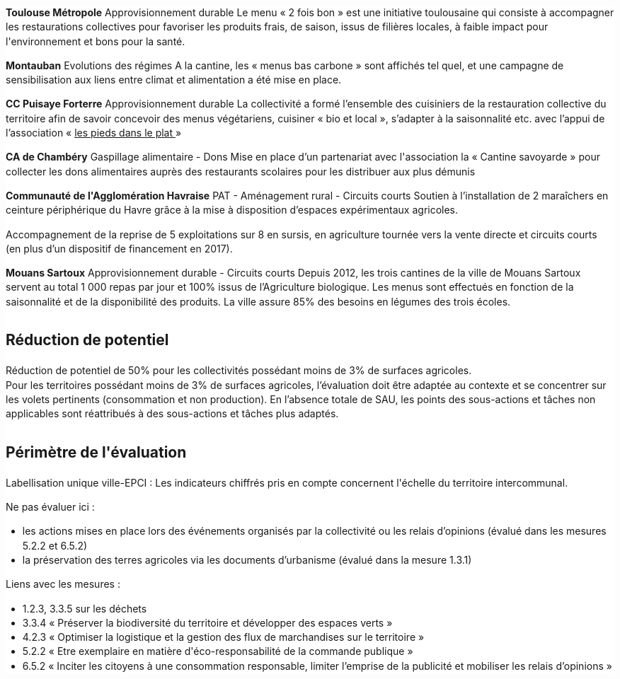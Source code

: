 **Toulouse Métropole** Approvisionnement durable Le menu « 2 fois bon » est une initiative toulousaine qui consiste à accompagner les restaurations collectives pour favoriser les produits frais, de saison, issus de filières locales, à faible impact pour l'environnement et bons pour la santé.

**Montauban** Evolutions des régimes A la cantine, les « menus bas carbone » sont affichés tel quel, et une campagne de sensibilisation aux liens entre climat et alimentation a été mise en place.

**CC Puisaye Forterre**  Approvisionnement durable La collectivité a formé l’ensemble des cuisiniers de la restauration collective du territoire afin de savoir concevoir des menus végétariens, cuisiner « bio et local », s’adapter à la saisonnalité etc. avec l’appui de l’association « [les pieds dans le plat ](https://www.collectiflespiedsdansleplat.fr/)»

**CA de Chambéry** Gaspillage alimentaire - Dons Mise en place d’un partenariat avec l'association la « Cantine savoyarde » pour collecter les dons alimentaires auprès des restaurants scolaires pour les distribuer aux plus démunis

**Communauté de l'Agglomération Havraise** PAT - Aménagement rural - Circuits courts Soutien à l’installation de 2 maraîchers en ceinture périphérique du Havre grâce à la mise à disposition d’espaces expérimentaux agricoles.

Accompagnement de la reprise de 5 exploitations sur 8 en sursis, en agriculture tournée vers la vente directe et circuits courts (en plus d’un dispositif de financement en 2017).

**Mouans Sartoux** Approvisionnement durable - Circuits courts Depuis 2012, les trois cantines de la ville de Mouans Sartoux servent au total 1 000 repas par jour et 100% issus de l’Agriculture biologique. Les menus sont effectués en fonction de la saisonnalité et de la disponibilité des produits. La ville assure 85% des besoins en légumes des trois écoles.

## Réduction de potentiel

Réduction de potentiel de 50% pour les collectivités possédant moins de 3% de surfaces agricoles.\
Pour les territoires possédant moins de 3% de surfaces agricoles, l’évaluation doit être adaptée au contexte et se concentrer sur les volets pertinents (consommation et non production). En l’absence totale de SAU, les points des sous-actions et tâches non applicables sont réattribués à des sous-actions et tâches plus adaptés.

## Périmètre de l'évaluation

Labellisation unique ville-EPCI : Les indicateurs chiffrés pris en compte concernent l'échelle du territoire intercommunal.

Ne pas évaluer ici :

* les actions mises en place lors des événements organisés par la collectivité ou les relais d’opinions (évalué dans les mesures 5.2.2 et 6.5.2)
* la préservation des terres agricoles via les documents d’urbanisme (évalué dans la mesure 1.3.1)

Liens avec les mesures :

* 1.2.3, 3.3.5 sur les déchets
* 3.3.4 « Préserver la biodiversité du territoire et développer des espaces verts »
* 4.2.3 « Optimiser la logistique et la gestion des flux de marchandises sur le territoire »
* 5.2.2 « Etre exemplaire en matière d'éco-responsabilité de la commande publique »
* 6.5.2 « Inciter les citoyens à une consommation responsable, limiter l’emprise de la publicité et mobiliser les relais d’opinions »
